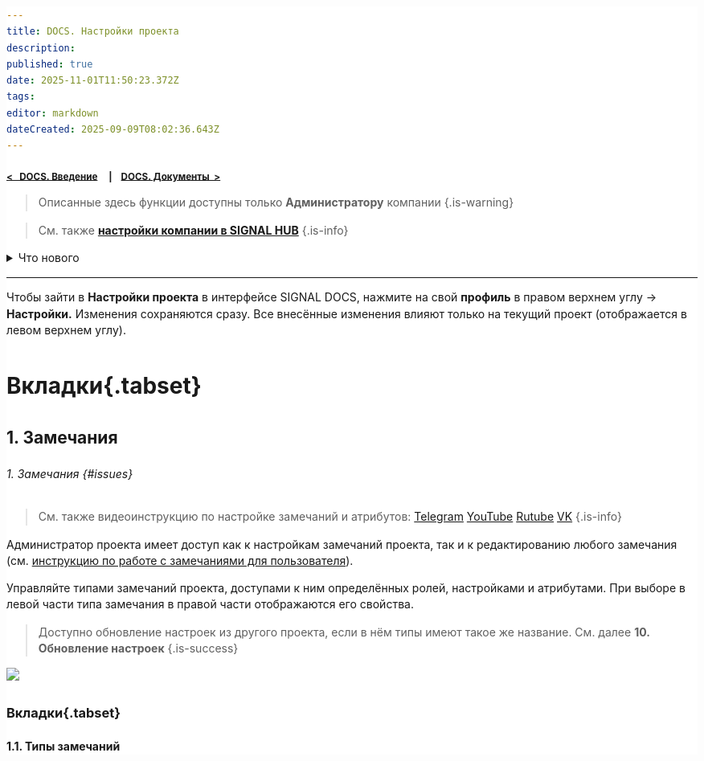 ```yaml
---
title: DOCS. Настройки проекта
description: 
published: true
date: 2025-11-01T11:50:23.372Z
tags: 
editor: markdown
dateCreated: 2025-09-09T08:02:36.643Z
---
```


<sub>**[<   DOCS. Введение](/ru/docs/intro)     **|**     [DOCS. Документы   >](/ru/docs/folders)**</sub>
> Описанные здесь функции доступны только **Администратору** компании
> {.is-warning}

> См. также **[настройки компании в SIGNAL HUB](/ru/hub/admin)**
{.is-info}

<details><summary>Что нового</summary></details>
  
----

Чтобы зайти в **Настройки проекта** в интерфейсе SIGNAL DOCS, нажмите на свой **профиль** в правом верхнем углу → **Настройки.** Изменения сохраняются сразу. Все внесённые изменения влияют только на текущий проект (отображается в левом верхнем углу).

# Вкладки{.tabset}
## 1. Замечания
###### 1. Замечания {#issues}

> См. также видеоинструкцию по настройке замечаний и атрибутов: [Telegram](https://t.me/signal_docs/198) [YouTube](https://youtu.be/0ki2I6Tl2KE)	[Rutube](https://rutube.ru/video/ff98be6edbe568e45ddec40a0ebce695/) [VK](https://vk.com/wall-223002264_14)
{.is-info}

Администратор проекта имеет доступ как к настройкам замечаний проекта, так и к редактированию любого замечания (см. [инструкцию по работе с замечаниями для пользователя](/ru/docs/issues)).

Управляйте типами замечаний проекта, доступами к ним определённых ролей, настройками и атрибутами. При выборе в левой части типа замечания в правой части отображаются его свойства.

> Доступно обновление настроек из другого проекта, если в нём типы имеют такое же название. См. далее **10. Обновление настроек**
{.is-success}

![](https://lh7-rt.googleusercontent.com/docsz/AD_4nXcN7p4G_ZoYr_-N0jF6nQKeD0LJSHkKJhd88g3-CjV3oPI-DfOlktlMChzLbtOnH5-JjQj29o_A2vRglqPfRKftg9UHVfhLKhCi9HbDXKHUKHKiuiFjn2BSQ15XA7BtJ7Ag06FQaNPED0rn9xxL?key=DikC-fotJxKF9jvBMPQYCw)
### Вкладки{.tabset}
#### 1.1. Типы замечаний
